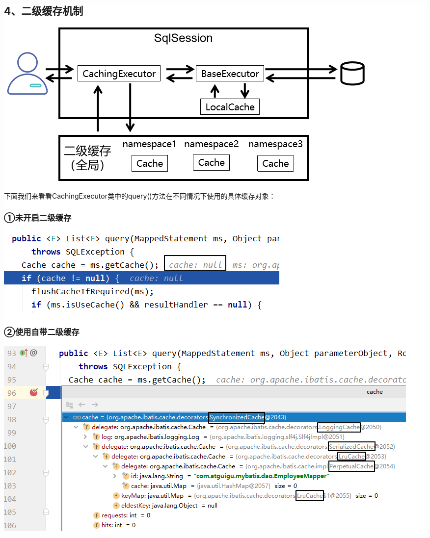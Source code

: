 ## 4、二级缓存机制

![./images](./images/img015.png)

下面我们来看看CachingExecutor类中的query()方法在不同情况下使用的具体缓存对象：

### ①未开启二级缓存

![./images](./images/img016.png)

### ②使用自带二级缓存

![./images](./images/img017.png)
